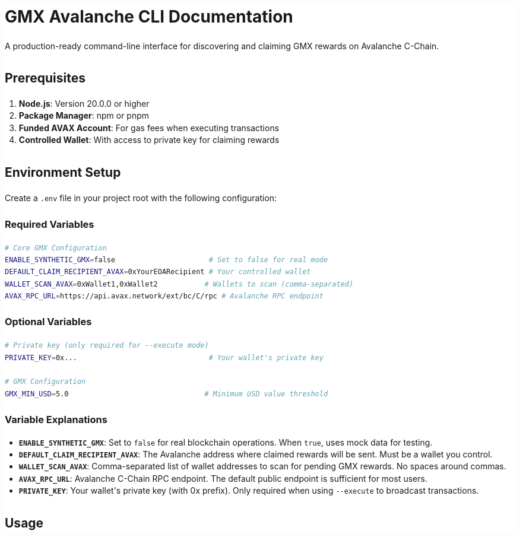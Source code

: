 # GMX Avalanche CLI Documentation

A production-ready command-line interface for discovering and claiming GMX rewards on Avalanche C-Chain.

## Prerequisites

1. **Node.js**: Version 20.0.0 or higher
2. **Package Manager**: npm or pnpm
3. **Funded AVAX Account**: For gas fees when executing transactions
4. **Controlled Wallet**: With access to private key for claiming rewards

## Environment Setup

Create a `.env` file in your project root with the following configuration:

### Required Variables

```bash
# Core GMX Configuration
ENABLE_SYNTHETIC_GMX=false                      # Set to false for real mode
DEFAULT_CLAIM_RECIPIENT_AVAX=0xYourEOARecipient # Your controlled wallet
WALLET_SCAN_AVAX=0xWallet1,0xWallet2           # Wallets to scan (comma-separated)
AVAX_RPC_URL=https://api.avax.network/ext/bc/C/rpc # Avalanche RPC endpoint
```

### Optional Variables

```bash
# Private key (only required for --execute mode)
PRIVATE_KEY=0x...                               # Your wallet's private key

# GMX Configuration
GMX_MIN_USD=5.0                                # Minimum USD value threshold
```

### Variable Explanations

- **`ENABLE_SYNTHETIC_GMX`**: Set to `false` for real blockchain operations. When `true`, uses mock data for testing.
- **`DEFAULT_CLAIM_RECIPIENT_AVAX`**: The Avalanche address where claimed rewards will be sent. Must be a wallet you control.
- **`WALLET_SCAN_AVAX`**: Comma-separated list of wallet addresses to scan for pending GMX rewards. No spaces around commas.
- **`AVAX_RPC_URL`**: Avalanche C-Chain RPC endpoint. The default public endpoint is sufficient for most users.
- **`PRIVATE_KEY`**: Your wallet's private key (with 0x prefix). Only required when using `--execute` to broadcast transactions.

## Usage
